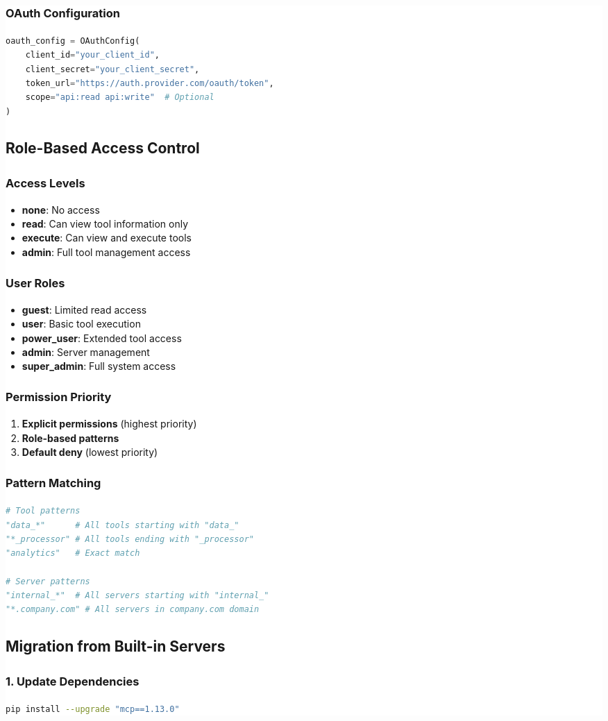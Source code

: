 ### OAuth Configuration
```python
oauth_config = OAuthConfig(
    client_id="your_client_id",
    client_secret="your_client_secret", 
    token_url="https://auth.provider.com/oauth/token",
    scope="api:read api:write"  # Optional
)
```

## Role-Based Access Control

### Access Levels
- **none**: No access
- **read**: Can view tool information only
- **execute**: Can view and execute tools
- **admin**: Full tool management access

### User Roles
- **guest**: Limited read access
- **user**: Basic tool execution
- **power_user**: Extended tool access
- **admin**: Server management
- **super_admin**: Full system access

### Permission Priority
1. **Explicit permissions** (highest priority)
2. **Role-based patterns** 
3. **Default deny** (lowest priority)

### Pattern Matching
```python
# Tool patterns
"data_*"      # All tools starting with "data_"
"*_processor" # All tools ending with "_processor"
"analytics"   # Exact match

# Server patterns  
"internal_*"  # All servers starting with "internal_"
"*.company.com" # All servers in company.com domain
```

## Migration from Built-in Servers

### 1. Update Dependencies
```bash
pip install --upgrade "mcp==1.13.0"
```

